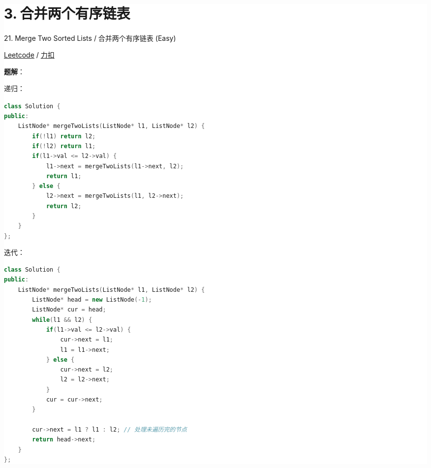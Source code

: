 

#  3. 合并两个有序链表

21\. Merge Two Sorted Lists / 合并两个有序链表 (Easy)

[Leetcode](https://leetcode.com/problems/merge-two-sorted-lists/description/) / [力扣](https://leetcode-cn.com/problems/merge-two-sorted-lists/description/)

**题解**：

递归：

```cpp
class Solution {
public:
    ListNode* mergeTwoLists(ListNode* l1, ListNode* l2) {
        if(!l1) return l2;
        if(!l2) return l1;
        if(l1->val <= l2->val) {
            l1->next = mergeTwoLists(l1->next, l2);
            return l1;
        } else {
            l2->next = mergeTwoLists(l1, l2->next);
            return l2;
        }
    }
};
```

迭代：

```cpp
class Solution {
public:
    ListNode* mergeTwoLists(ListNode* l1, ListNode* l2) {
        ListNode* head = new ListNode(-1);
        ListNode* cur = head;
        while(l1 && l2) {
            if(l1->val <= l2->val) {
                cur->next = l1;
                l1 = l1->next;
            } else {
                cur->next = l2;
                l2 = l2->next;
            }
            cur = cur->next;
        }

        cur->next = l1 ? l1 : l2; // 处理未遍历完的节点
        return head->next;
    }
};
```

